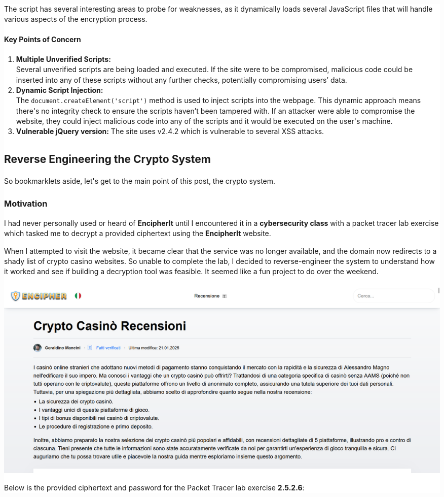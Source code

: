 The script has several interesting areas to probe for weaknesses, as it dynamically loads several JavaScript files that will handle various aspects of the encryption process.

#### Key Points of Concern

1. **Multiple Unverified Scripts:**  
    Several unverified scripts are being loaded and executed. If the site were to be compromised, malicious code could be inserted into any of these scripts without any further checks, potentially compromising users’ data.
2. **Dynamic Script Injection:**  
    The `document.createElement('script')` method is used to inject scripts into the webpage. This dynamic approach means there's no integrity check to ensure the scripts haven’t been tampered with. If an attacker were able to compromise the website, they could inject malicious code into any of the scripts and it would be executed on the user's machine.
3. **Vulnerable jQuery version:** The site uses v2.4.2 which is vulnerable to several XSS attacks. 

## Reverse Engineering the Crypto System

So bookmarklets aside, let's get to the main point of this post, the crypto system. 

### Motivation

I had never personally used or heard of **EncipherIt** until I encountered it in a **cybersecurity class** with a packet tracer lab exercise which tasked me to decrypt a provided ciphertext using the **EncipherIt** website.

When I attempted to visit the website, it became clear that the service was no longer available, and the domain now redirects to a shady list of crypto casino websites. So unable to complete the lab, I decided to reverse-engineer the system to understand how it worked and see if building a decryption tool was feasible. It seemed like a fun project to do over the weekend. 

![encipher.it gone](/assets/img/encipherit/encipherit-gone.png)

Below is the provided ciphertext and password for the Packet Tracer lab exercise **2.5.2.6**:
